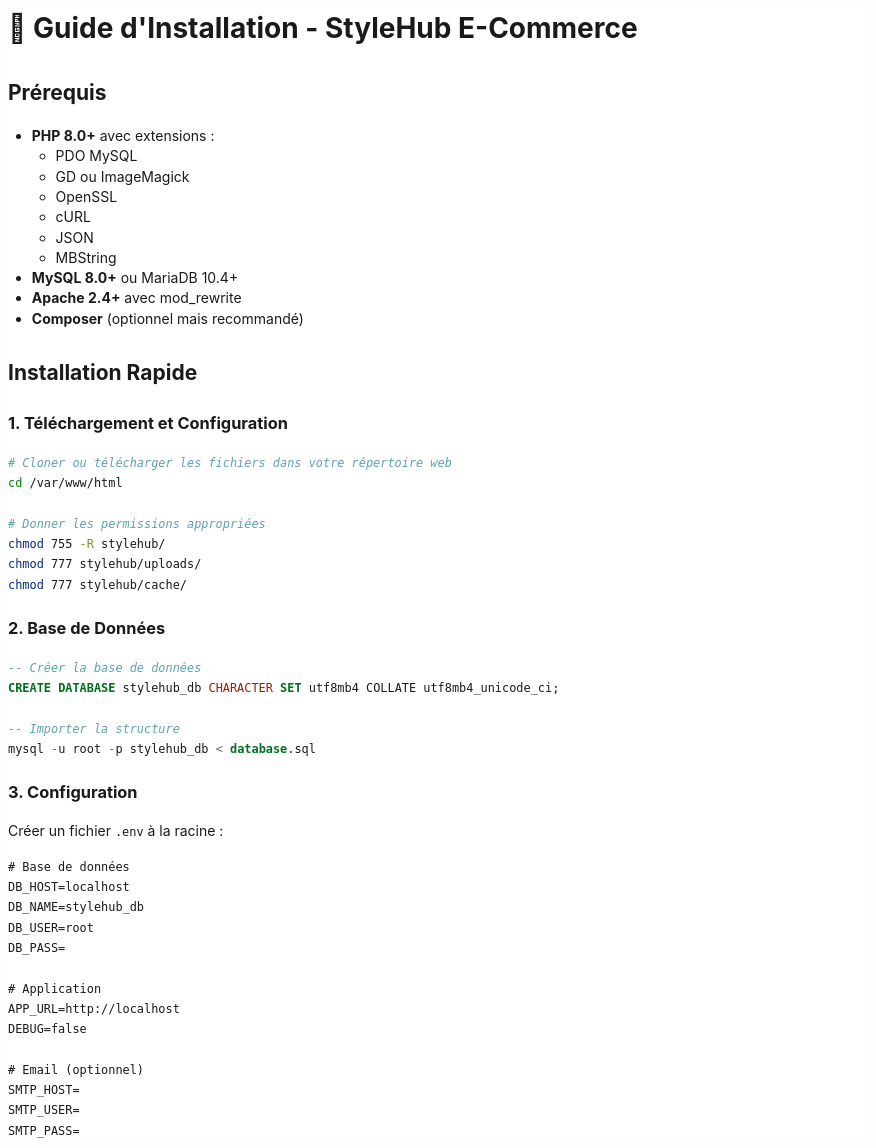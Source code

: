 # 🚀 Guide d'Installation - StyleHub E-Commerce

## Prérequis

- **PHP 8.0+** avec extensions :
  - PDO MySQL
  - GD ou ImageMagick
  - OpenSSL
  - cURL
  - JSON
  - MBString
- **MySQL 8.0+** ou MariaDB 10.4+
- **Apache 2.4+** avec mod_rewrite
- **Composer** (optionnel mais recommandé)

## Installation Rapide

### 1. Téléchargement et Configuration

```bash
# Cloner ou télécharger les fichiers dans votre répertoire web
cd /var/www/html

# Donner les permissions appropriées
chmod 755 -R stylehub/
chmod 777 stylehub/uploads/
chmod 777 stylehub/cache/
```

### 2. Base de Données

```sql
-- Créer la base de données
CREATE DATABASE stylehub_db CHARACTER SET utf8mb4 COLLATE utf8mb4_unicode_ci;

-- Importer la structure
mysql -u root -p stylehub_db < database.sql
```

### 3. Configuration

Créer un fichier `.env` à la racine :

```env
# Base de données
DB_HOST=localhost
DB_NAME=stylehub_db
DB_USER=root
DB_PASS=

# Application
APP_URL=http://localhost
DEBUG=false

# Email (optionnel)
SMTP_HOST=
SMTP_USER=
SMTP_PASS=
```
